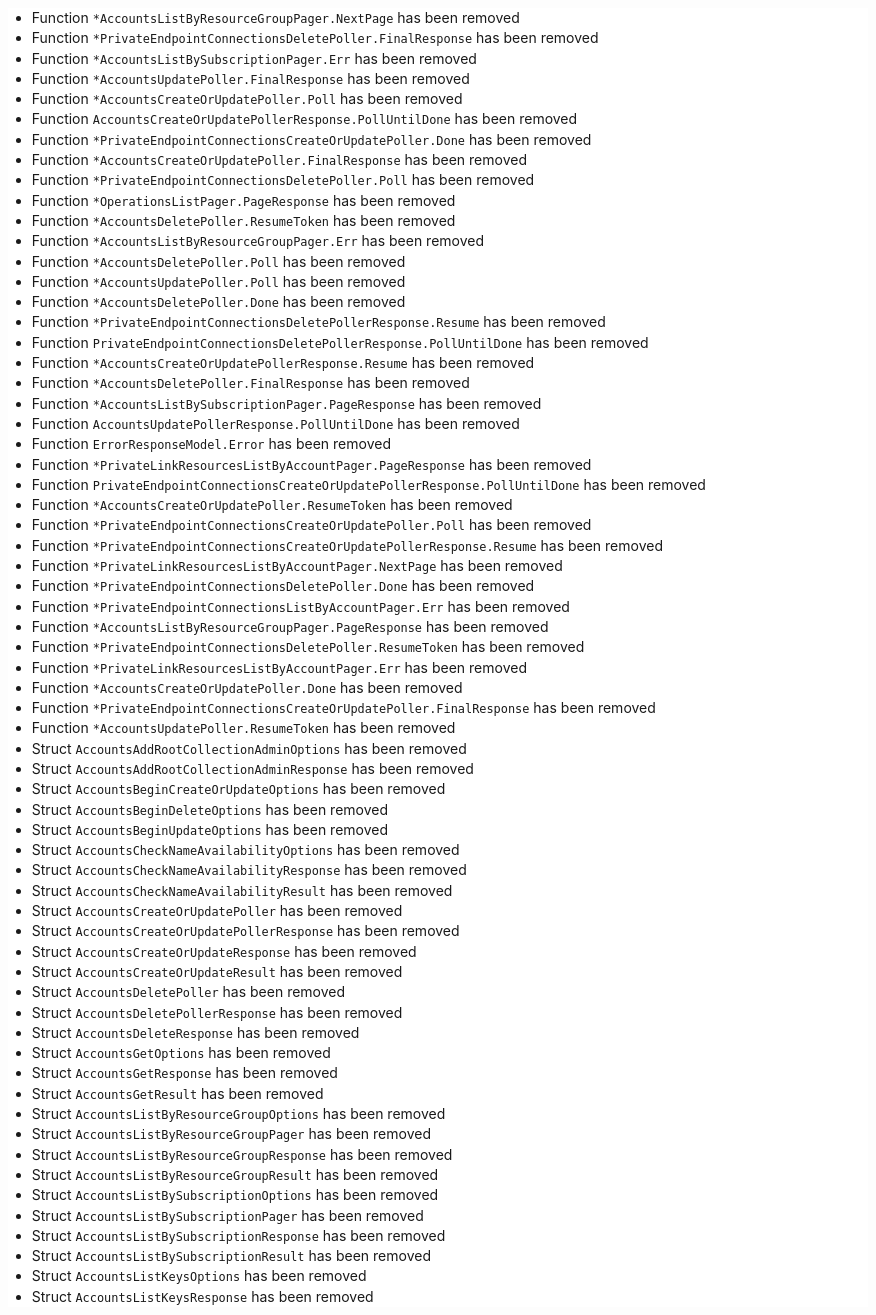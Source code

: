 - Function `*AccountsListByResourceGroupPager.NextPage` has been removed
- Function `*PrivateEndpointConnectionsDeletePoller.FinalResponse` has been removed
- Function `*AccountsListBySubscriptionPager.Err` has been removed
- Function `*AccountsUpdatePoller.FinalResponse` has been removed
- Function `*AccountsCreateOrUpdatePoller.Poll` has been removed
- Function `AccountsCreateOrUpdatePollerResponse.PollUntilDone` has been removed
- Function `*PrivateEndpointConnectionsCreateOrUpdatePoller.Done` has been removed
- Function `*AccountsCreateOrUpdatePoller.FinalResponse` has been removed
- Function `*PrivateEndpointConnectionsDeletePoller.Poll` has been removed
- Function `*OperationsListPager.PageResponse` has been removed
- Function `*AccountsDeletePoller.ResumeToken` has been removed
- Function `*AccountsListByResourceGroupPager.Err` has been removed
- Function `*AccountsDeletePoller.Poll` has been removed
- Function `*AccountsUpdatePoller.Poll` has been removed
- Function `*AccountsDeletePoller.Done` has been removed
- Function `*PrivateEndpointConnectionsDeletePollerResponse.Resume` has been removed
- Function `PrivateEndpointConnectionsDeletePollerResponse.PollUntilDone` has been removed
- Function `*AccountsCreateOrUpdatePollerResponse.Resume` has been removed
- Function `*AccountsDeletePoller.FinalResponse` has been removed
- Function `*AccountsListBySubscriptionPager.PageResponse` has been removed
- Function `AccountsUpdatePollerResponse.PollUntilDone` has been removed
- Function `ErrorResponseModel.Error` has been removed
- Function `*PrivateLinkResourcesListByAccountPager.PageResponse` has been removed
- Function `PrivateEndpointConnectionsCreateOrUpdatePollerResponse.PollUntilDone` has been removed
- Function `*AccountsCreateOrUpdatePoller.ResumeToken` has been removed
- Function `*PrivateEndpointConnectionsCreateOrUpdatePoller.Poll` has been removed
- Function `*PrivateEndpointConnectionsCreateOrUpdatePollerResponse.Resume` has been removed
- Function `*PrivateLinkResourcesListByAccountPager.NextPage` has been removed
- Function `*PrivateEndpointConnectionsDeletePoller.Done` has been removed
- Function `*PrivateEndpointConnectionsListByAccountPager.Err` has been removed
- Function `*AccountsListByResourceGroupPager.PageResponse` has been removed
- Function `*PrivateEndpointConnectionsDeletePoller.ResumeToken` has been removed
- Function `*PrivateLinkResourcesListByAccountPager.Err` has been removed
- Function `*AccountsCreateOrUpdatePoller.Done` has been removed
- Function `*PrivateEndpointConnectionsCreateOrUpdatePoller.FinalResponse` has been removed
- Function `*AccountsUpdatePoller.ResumeToken` has been removed
- Struct `AccountsAddRootCollectionAdminOptions` has been removed
- Struct `AccountsAddRootCollectionAdminResponse` has been removed
- Struct `AccountsBeginCreateOrUpdateOptions` has been removed
- Struct `AccountsBeginDeleteOptions` has been removed
- Struct `AccountsBeginUpdateOptions` has been removed
- Struct `AccountsCheckNameAvailabilityOptions` has been removed
- Struct `AccountsCheckNameAvailabilityResponse` has been removed
- Struct `AccountsCheckNameAvailabilityResult` has been removed
- Struct `AccountsCreateOrUpdatePoller` has been removed
- Struct `AccountsCreateOrUpdatePollerResponse` has been removed
- Struct `AccountsCreateOrUpdateResponse` has been removed
- Struct `AccountsCreateOrUpdateResult` has been removed
- Struct `AccountsDeletePoller` has been removed
- Struct `AccountsDeletePollerResponse` has been removed
- Struct `AccountsDeleteResponse` has been removed
- Struct `AccountsGetOptions` has been removed
- Struct `AccountsGetResponse` has been removed
- Struct `AccountsGetResult` has been removed
- Struct `AccountsListByResourceGroupOptions` has been removed
- Struct `AccountsListByResourceGroupPager` has been removed
- Struct `AccountsListByResourceGroupResponse` has been removed
- Struct `AccountsListByResourceGroupResult` has been removed
- Struct `AccountsListBySubscriptionOptions` has been removed
- Struct `AccountsListBySubscriptionPager` has been removed
- Struct `AccountsListBySubscriptionResponse` has been removed
- Struct `AccountsListBySubscriptionResult` has been removed
- Struct `AccountsListKeysOptions` has been removed
- Struct `AccountsListKeysResponse` has been removed
